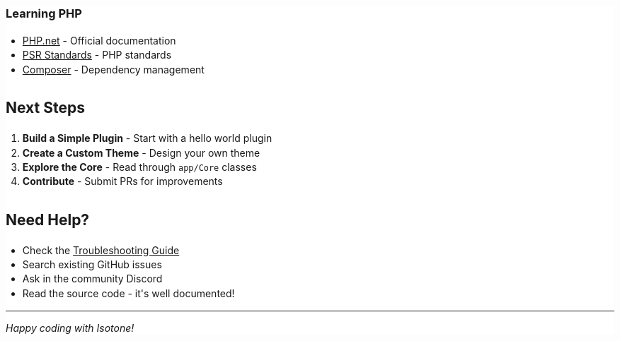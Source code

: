 ### Learning PHP
- [PHP.net](https://php.net) - Official documentation
- [PSR Standards](https://www.php-fig.org/psr/) - PHP standards
- [Composer](https://getcomposer.org/doc/) - Dependency management

## Next Steps

1. **Build a Simple Plugin** - Start with a hello world plugin
2. **Create a Custom Theme** - Design your own theme
3. **Explore the Core** - Read through `app/Core` classes
4. **Contribute** - Submit PRs for improvements

## Need Help?

- Check the [Troubleshooting Guide](DEVELOPMENT-SETUP.md#troubleshooting)
- Search existing GitHub issues
- Ask in the community Discord
- Read the source code - it's well documented!

---

*Happy coding with Isotone!*
